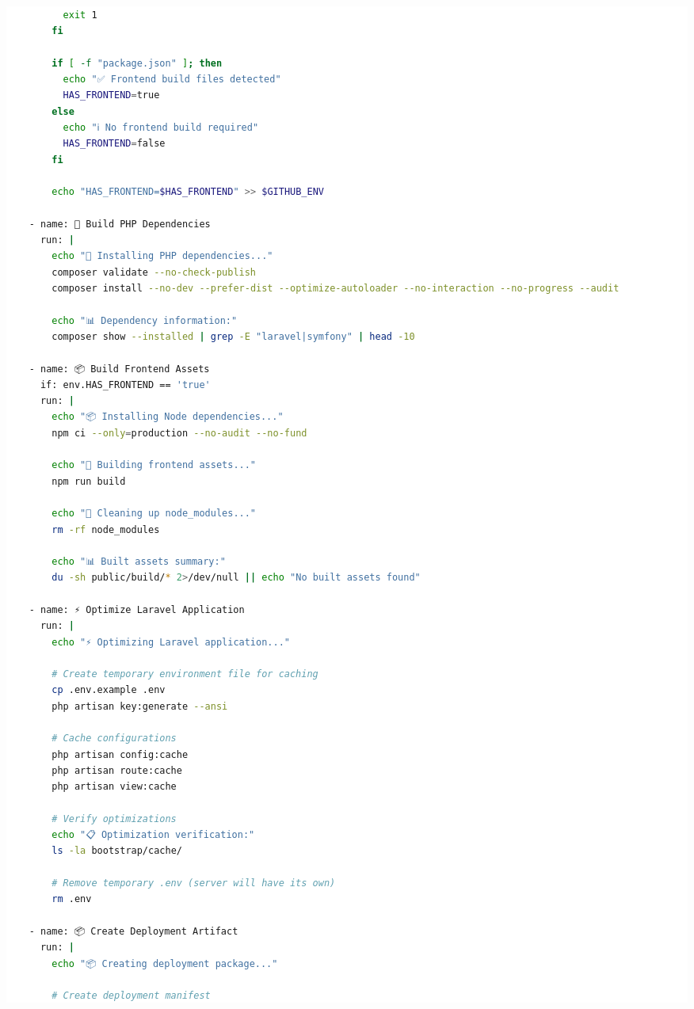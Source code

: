 ```bash
          exit 1
        fi
        
        if [ -f "package.json" ]; then
          echo "✅ Frontend build files detected"
          HAS_FRONTEND=true
        else
          echo "ℹ️ No frontend build required"
          HAS_FRONTEND=false
        fi
        
        echo "HAS_FRONTEND=$HAS_FRONTEND" >> $GITHUB_ENV
        
    - name: 🔨 Build PHP Dependencies
      run: |
        echo "🔨 Installing PHP dependencies..."
        composer validate --no-check-publish
        composer install --no-dev --prefer-dist --optimize-autoloader --no-interaction --no-progress --audit
        
        echo "📊 Dependency information:"
        composer show --installed | grep -E "laravel|symfony" | head -10
        
    - name: 📦 Build Frontend Assets
      if: env.HAS_FRONTEND == 'true'
      run: |
        echo "📦 Installing Node dependencies..."
        npm ci --only=production --no-audit --no-fund
        
        echo "🎨 Building frontend assets..."
        npm run build
        
        echo "🧹 Cleaning up node_modules..."
        rm -rf node_modules
        
        echo "📊 Built assets summary:"
        du -sh public/build/* 2>/dev/null || echo "No built assets found"
        
    - name: ⚡ Optimize Laravel Application
      run: |
        echo "⚡ Optimizing Laravel application..."
        
        # Create temporary environment file for caching
        cp .env.example .env
        php artisan key:generate --ansi
        
        # Cache configurations
        php artisan config:cache
        php artisan route:cache
        php artisan view:cache
        
        # Verify optimizations
        echo "📋 Optimization verification:"
        ls -la bootstrap/cache/
        
        # Remove temporary .env (server will have its own)
        rm .env
        
    - name: 📦 Create Deployment Artifact
      run: |
        echo "📦 Creating deployment package..."
        
        # Create deployment manifest
```